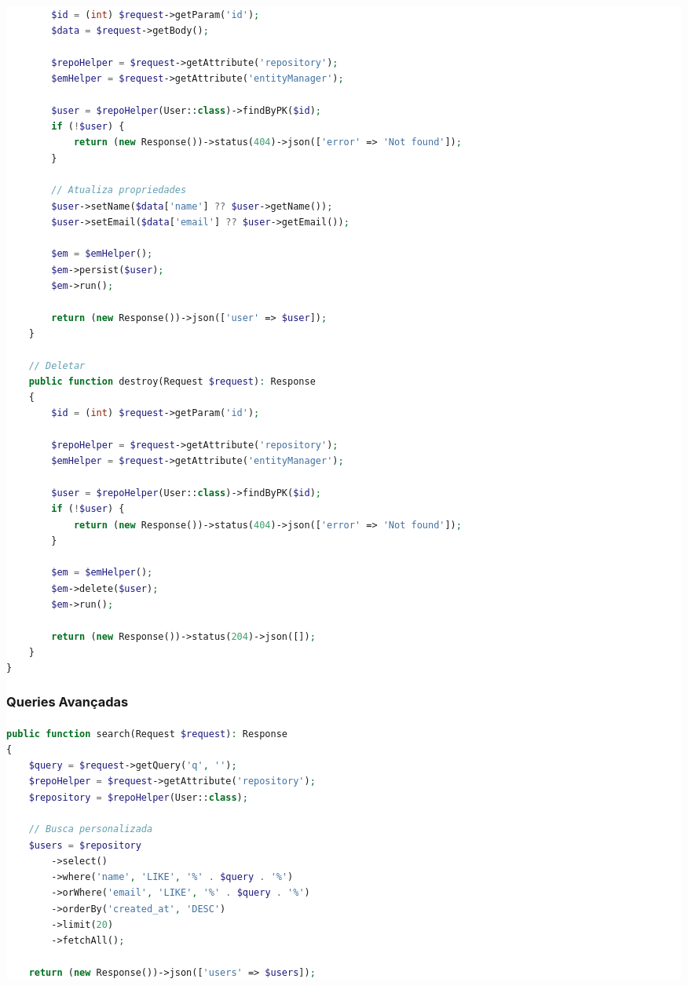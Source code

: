 ```php
        $id = (int) $request->getParam('id');
        $data = $request->getBody();
        
        $repoHelper = $request->getAttribute('repository');
        $emHelper = $request->getAttribute('entityManager');
        
        $user = $repoHelper(User::class)->findByPK($id);
        if (!$user) {
            return (new Response())->status(404)->json(['error' => 'Not found']);
        }
        
        // Atualiza propriedades
        $user->setName($data['name'] ?? $user->getName());
        $user->setEmail($data['email'] ?? $user->getEmail());
        
        $em = $emHelper();
        $em->persist($user);
        $em->run();
        
        return (new Response())->json(['user' => $user]);
    }

    // Deletar
    public function destroy(Request $request): Response
    {
        $id = (int) $request->getParam('id');
        
        $repoHelper = $request->getAttribute('repository');
        $emHelper = $request->getAttribute('entityManager');
        
        $user = $repoHelper(User::class)->findByPK($id);
        if (!$user) {
            return (new Response())->status(404)->json(['error' => 'Not found']);
        }
        
        $em = $emHelper();
        $em->delete($user);
        $em->run();
        
        return (new Response())->status(204)->json([]);
    }
}
```

### Queries Avançadas

```php
public function search(Request $request): Response
{
    $query = $request->getQuery('q', '');
    $repoHelper = $request->getAttribute('repository');
    $repository = $repoHelper(User::class);
    
    // Busca personalizada
    $users = $repository
        ->select()
        ->where('name', 'LIKE', '%' . $query . '%')
        ->orWhere('email', 'LIKE', '%' . $query . '%')
        ->orderBy('created_at', 'DESC')
        ->limit(20)
        ->fetchAll();
    
    return (new Response())->json(['users' => $users]);
```